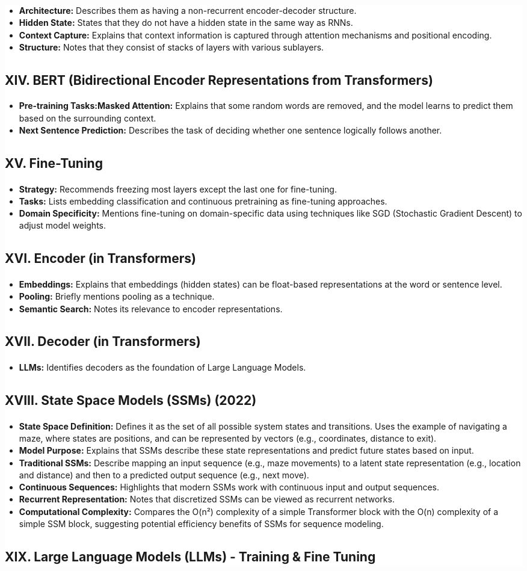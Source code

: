 - **Architecture:** Describes them as having a non-recurrent encoder-decoder structure.
- **Hidden State:** States that they do not have a hidden state in the same way as RNNs.
- **Context Capture:** Explains that context information is captured through attention mechanisms and positional encoding.
- **Structure:** Notes that they consist of stacks of layers with various sublayers.

## XIV. BERT (Bidirectional Encoder Representations from Transformers)

- **Pre-training Tasks:Masked Attention:** Explains that some random words are removed, and the model learns to predict them based on the surrounding context.
- **Next Sentence Prediction:** Describes the task of deciding whether one sentence logically follows another.

## XV. Fine-Tuning

- **Strategy:** Recommends freezing most layers except the last one for fine-tuning.
- **Tasks:** Lists embedding classification and continuous pretraining as fine-tuning approaches.
- **Domain Specificity:** Mentions fine-tuning on domain-specific data using techniques like SGD (Stochastic Gradient Descent) to adjust model weights.

## XVI. Encoder (in Transformers)

- **Embeddings:** Explains that embeddings (hidden states) can be float-based representations at the word or sentence level.
- **Pooling:** Briefly mentions pooling as a technique.
- **Semantic Search:** Notes its relevance to encoder representations.

## XVII. Decoder (in Transformers)

- **LLMs:** Identifies decoders as the foundation of Large Language Models.

## XVIII. State Space Models (SSMs) (2022)

- **State Space Definition:** Defines it as the set of all possible system states and transitions. Uses the example of navigating a maze, where states are positions, and can be represented by vectors (e.g., coordinates, distance to exit).
- **Model Purpose:** Explains that SSMs describe these state representations and predict future states based on input.
- **Traditional SSMs:** Describe mapping an input sequence (e.g., maze movements) to a latent state representation (e.g., location and distance) and then to a predicted output sequence (e.g., next move).
- **Continuous Sequences:** Highlights that modern SSMs work with continuous input and output sequences.
- **Recurrent Representation:** Notes that discretized SSMs can be viewed as recurrent networks.
- **Computational Complexity:** Compares the O(n²) complexity of a simple Transformer block with the O(n) complexity of a simple SSM block, suggesting potential efficiency benefits of SSMs for sequence modeling.

## XIX. Large Language Models (LLMs) - Training & Fine Tuning
